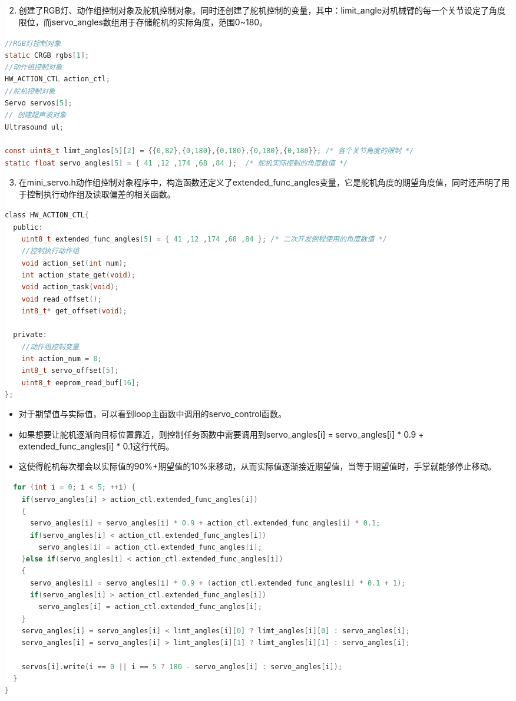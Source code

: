 2)  创建了RGB灯、动作组控制对象及舵机控制对象。同时还创建了舵机控制的变量，其中：limit_angle对机械臂的每一个关节设定了角度限位，而servo_angles数组用于存储舵机的实际角度，范围0~180。

```c
//RGB灯控制对象
static CRGB rgbs[1];
//动作组控制对象
HW_ACTION_CTL action_ctl;
//舵机控制对象
Servo servos[5];
// 创建超声波对象
Ultrasound ul;

const uint8_t limt_angles[5][2] = {{0,82},{0,180},{0,180},{0,180},{0,180}}; /* 各个关节角度的限制 */
static float servo_angles[5] = { 41 ,12 ,174 ,68 ,84 };  /* 舵机实际控制的角度数值 */
```

3)  在mini_servo.h动作组控制对象程序中，构造函数还定义了extended_func_angles变量，它是舵机角度的期望角度值，同时还声明了用于控制执行动作组及读取偏差的相关函数。

```c
class HW_ACTION_CTL{
  public:
    uint8_t extended_func_angles[5] = { 41 ,12 ,174 ,68 ,84 }; /* 二次开发例程使用的角度数值 */
    //控制执行动作组
    void action_set(int num);
    int action_state_get(void);
    void action_task(void);
    void read_offset();
    int8_t* get_offset(void);
    
  private:
    //动作组控制变量
    int action_num = 0;
    int8_t servo_offset[5];
    uint8_t eeprom_read_buf[16];
};
```

- 对于期望值与实际值，可以看到loop主函数中调用的servo_control函数。

- 如果想要让舵机逐渐向目标位置靠近，则控制任务函数中需要调用到servo_angles\[i\] = servo_angles\[i\] \* 0.9 + extended_func_angles\[i\] \* 0.1这行代码。

- 这使得舵机每次都会以实际值的90%+期望值的10%来移动，从而实际值逐渐接近期望值，当等于期望值时，手掌就能够停止移动。


```c
  for (int i = 0; i < 5; ++i) {
    if(servo_angles[i] > action_ctl.extended_func_angles[i])
    {
      servo_angles[i] = servo_angles[i] * 0.9 + action_ctl.extended_func_angles[i] * 0.1;
      if(servo_angles[i] < action_ctl.extended_func_angles[i])
        servo_angles[i] = action_ctl.extended_func_angles[i];
    }else if(servo_angles[i] < action_ctl.extended_func_angles[i])
    {
      servo_angles[i] = servo_angles[i] * 0.9 + (action_ctl.extended_func_angles[i] * 0.1 + 1);
      if(servo_angles[i] > action_ctl.extended_func_angles[i])
        servo_angles[i] = action_ctl.extended_func_angles[i];
    }
    servo_angles[i] = servo_angles[i] < limt_angles[i][0] ? limt_angles[i][0] : servo_angles[i];
    servo_angles[i] = servo_angles[i] > limt_angles[i][1] ? limt_angles[i][1] : servo_angles[i];
    
    servos[i].write(i == 0 || i == 5 ? 180 - servo_angles[i] : servo_angles[i]);
  }
}
```
